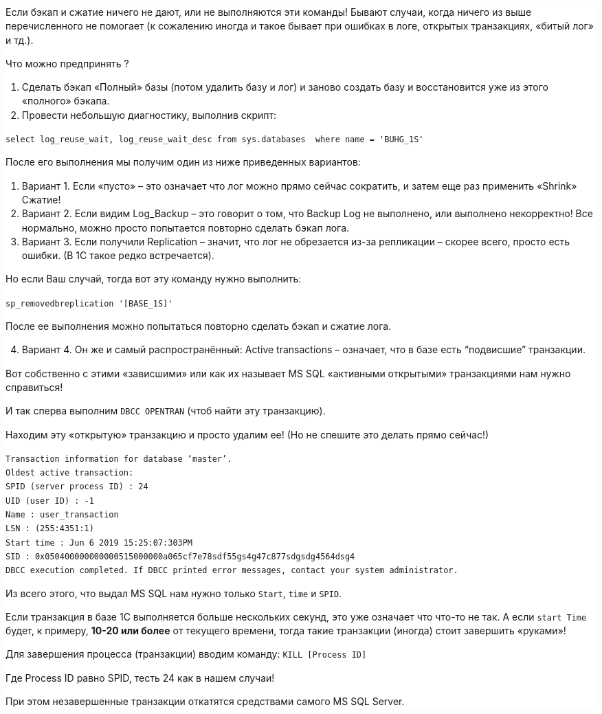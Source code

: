 Если бэкап и сжатие ничего не дают, или не выполняются эти команды!
Бывают случаи, когда ничего из выше перечисленного не помогает (к сожалению иногда и такое бывает при ошибках в логе, открытых транзакциях, «битый лог» и тд.).

Что можно предпринять ?

1. Сделать бэкап «Полный» базы (потом удалить базу и лог) и заново создать базу и восстановится уже из этого «полного» бэкапа.
2. Провести небольшую диагностику, выполнив скрипт:

`select log_reuse_wait, log_reuse_wait_desc from sys.databases  where name = 'BUHG_1S'`

После его выполнения мы получим один из ниже приведенных вариантов:

1. Вариант 1. Если «пусто» – это означает что лог можно прямо сейчас сократить, и затем еще раз применить «Shrink» Сжатие!
2. Вариант 2. Если видим Log_Backup – это говорит о том, что Backup Log не выполнено, или выполнено некорректно! Все нормально, можно просто попытается повторно сделать бэкап лога.
3. Вариант 3. Если получили Replication – значит, что лог не обрезается из-за репликации – скорее всего, просто есть ошибки. (В 1С такое редко встречается).

Но если Ваш случай, тогда вот эту команду нужно выполнить:

`sp_removedbreplication '[BASE_1S]'`

После ее выполнения можно попытаться повторно сделать бэкап и сжатие лога.

4. Вариант 4. Он же и самый распространённый: Active transactions – означает, что в базе есть “подвисшие” транзакции.

Вот собственно с этими «зависшими» или как их называет MS SQL «активными открытыми» транзакциями нам нужно справиться!

И так сперва выполним `DBCC OPENTRAN` (чтоб найти эту транзакцию).

Находим эту «открытую» транзакцию и просто удалим ее! (Но не спешите это делать прямо сейчас!)

```
Transaction information for database ‘master’.
Oldest active transaction:
SPID (server process ID) : 24
UID (user ID) : -1
Name : user_transaction
LSN : (255:4351:1)
Start time : Jun 6 2019 15:25:07:303PM
SID : 0x050400000000000515000000a065cf7e78sdf55gs4g47c877sdgsdg4564dsg4
DBCC execution completed. If DBCC printed error messages, contact your system administrator.
```

Из всего этого, что выдал MS SQL нам нужно только `Start`, `time` и `SPID`.

Если транзакция в базе 1С выполняется больше нескольких секунд, это уже означает что что-то не так. А если `start Time` будет, к примеру, **10-20 или более** от текущего времени, тогда такие транзакции (иногда) стоит завершить «руками»!

Для завершения процесса (транзакции) вводим команду: `KILL [Process ID]`

Где Process ID равно SPID, тесть 24 как в нашем случаи!

При этом незавершенные транзакции откатятся средствами самого MS SQL Server.
